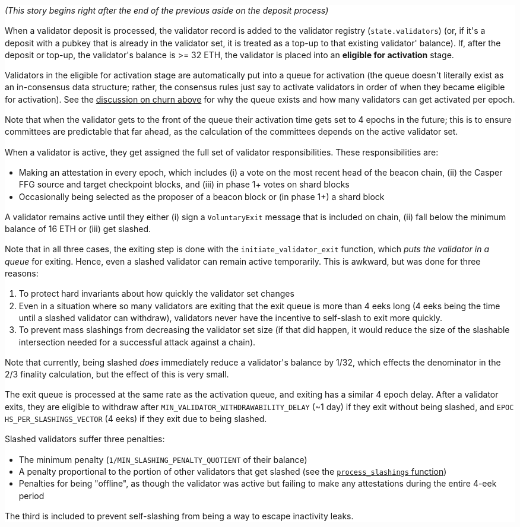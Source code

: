 _(This story begins right after the end of the previous aside on the deposit process)_

When a validator deposit is processed, the validator record is added to the validator registry (`state.validators`) (or, if it's a deposit with a pubkey that is already in the validator set, it is treated as a top-up to that existing validator' balance). If, after the deposit or top-up, the validator's balance is >= 32 ETH, the validator is placed into an **eligible for activation** stage. 

Validators in the eligible for activation stage are automatically put into a queue for activation (the queue doesn't literally exist as an in-consensus data structure; rather, the consensus rules just say to activate validators in order of when they became eligible for activation). See the [discussion on churn above](#churn) for why the queue exists and how many validators can get activated per epoch.

Note that when the validator gets to the front of the queue their activation time gets set to 4 epochs in the future; this is to ensure committees are predictable that far ahead, as the calculation of the committees depends on the active validator set.

When a validator is active, they get assigned the full set of validator responsibilities. These responsibilities are:

* Making an attestation in every epoch, which includes (i) a vote on the most recent head of the beacon chain, (ii) the Casper FFG source and target checkpoint blocks, and (iii) in phase 1+ votes on shard blocks
* Occasionally being selected as the proposer of a beacon block or (in phase 1+) a shard block

A validator remains active until they either (i) sign a `VoluntaryExit` message that is included on chain, (ii) fall below the minimum balance of 16 ETH or (iii) get slashed.

Note that in all three cases, the exiting step is done with the `initiate_validator_exit` function, which _puts the validator in a queue_ for exiting. Hence, even a slashed validator can remain active temporarily. This is awkward, but was done for three reasons:

1. To protect hard invariants about how quickly the validator set changes
2. Even in a situation where so many validators are exiting that the exit queue is more than 4 eeks long (4 eeks being the time until a slashed validator can withdraw), validators never have the incentive to self-slash to exit more quickly.
3. To prevent mass slashings from decreasing the validator set size (if that did happen, it would reduce the size of the slashable intersection needed for a successful attack against a chain).

Note that currently, being slashed _does_ immediately reduce a validator's balance by 1/32, which effects the denominator in the 2/3 finality calculation, but the effect of this is very small.

The exit queue is processed at the same rate as the activation queue, and exiting has a similar 4 epoch delay. After a validator exits, they are eligible to withdraw after `MIN_VALIDATOR_WITHDRAWABILITY_DELAY` (~1 day) if they exit without being slashed, and `EPOCHS_PER_SLASHINGS_VECTOR` (4 eeks) if they exit due to being slashed.

Slashed validators suffer three penalties:

* The minimum penalty (`1/MIN_SLASHING_PENALTY_QUOTIENT` of their balance)
* A penalty proportional to the portion of other validators that get slashed (see the [`process_slashings` function](#Slashings))
* Penalties for being "offline", as though the validator was active but failing to make any attestations during the entire 4-eek period

The third is included to prevent self-slashing from being a way to escape inactivity leaks.
